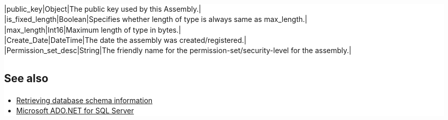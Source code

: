 |public_key|Object|The public key used by this Assembly.|  
|is_fixed_length|Boolean|Specifies whether length of type is always same as max_length.|  
|max_length|Int16|Maximum length of type in bytes.|  
|Create_Date|DateTime|The date the assembly was created/registered.|  
|Permission_set_desc|String|The friendly name for the permission-set/security-level for the assembly.|  

## See also

- [Retrieving database schema information](retrieving-database-schema-information.md)
- [Microsoft ADO.NET for SQL Server](microsoft-ado-net-sql-server.md)
